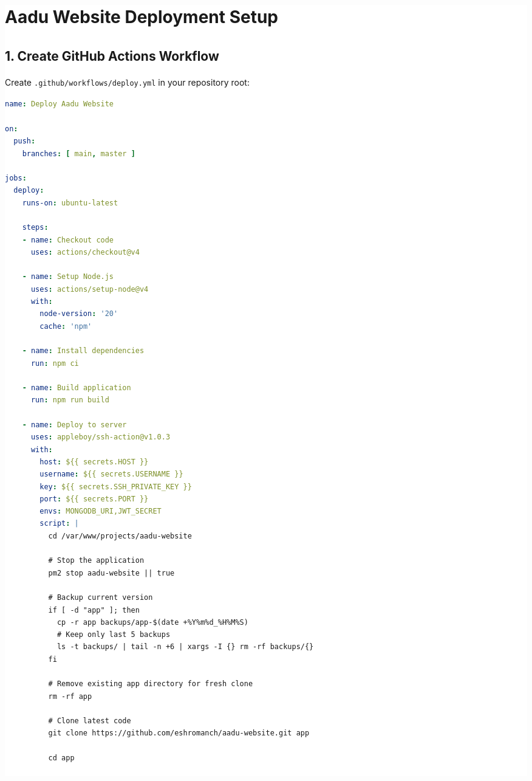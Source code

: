 # Aadu Website Deployment Setup

## 1. Create GitHub Actions Workflow

Create `.github/workflows/deploy.yml` in your repository root:

```yaml
name: Deploy Aadu Website

on:
  push:
    branches: [ main, master ]

jobs:
  deploy:
    runs-on: ubuntu-latest
    
    steps:
    - name: Checkout code
      uses: actions/checkout@v4
      
    - name: Setup Node.js
      uses: actions/setup-node@v4
      with:
        node-version: '20'
        cache: 'npm'
        
    - name: Install dependencies
      run: npm ci
      
    - name: Build application
      run: npm run build
      
    - name: Deploy to server
      uses: appleboy/ssh-action@v1.0.3
      with:
        host: ${{ secrets.HOST }}
        username: ${{ secrets.USERNAME }}
        key: ${{ secrets.SSH_PRIVATE_KEY }}
        port: ${{ secrets.PORT }}
        envs: MONGODB_URI,JWT_SECRET
        script: |
          cd /var/www/projects/aadu-website
          
          # Stop the application
          pm2 stop aadu-website || true
          
          # Backup current version
          if [ -d "app" ]; then
            cp -r app backups/app-$(date +%Y%m%d_%H%M%S)
            # Keep only last 5 backups
            ls -t backups/ | tail -n +6 | xargs -I {} rm -rf backups/{}
          fi
          
          # Remove existing app directory for fresh clone
          rm -rf app
          
          # Clone latest code
          git clone https://github.com/eshromanch/aadu-website.git app
          
          cd app
          
```